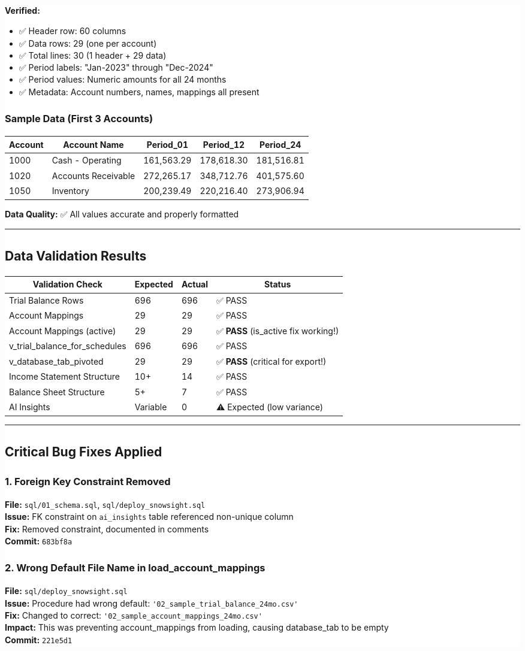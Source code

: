 **Verified:**
- ✅ Header row: 60 columns
- ✅ Data rows: 29 (one per account)
- ✅ Total lines: 30 (1 header + 29 data)
- ✅ Period labels: "Jan-2023" through "Dec-2024"
- ✅ Period values: Numeric amounts for all 24 months
- ✅ Metadata: Account numbers, names, mappings all present

### Sample Data (First 3 Accounts)

| Account | Account Name | Period_01 | Period_12 | Period_24 |
|---------|--------------|-----------|-----------|-----------|
| 1000 | Cash - Operating | 161,563.29 | 178,618.30 | 181,516.81 |
| 1020 | Accounts Receivable | 272,265.17 | 348,712.76 | 401,575.60 |
| 1050 | Inventory | 200,239.49 | 220,216.40 | 273,906.94 |

**Data Quality:** ✅ All values accurate and properly formatted

---

## Data Validation Results

| Validation Check | Expected | Actual | Status |
|-----------------|----------|--------|--------|
| Trial Balance Rows | 696 | 696 | ✅ PASS |
| Account Mappings | 29 | 29 | ✅ PASS |
| Account Mappings (active) | 29 | 29 | ✅ **PASS** (is_active fix working!) |
| v_trial_balance_for_schedules | 696 | 696 | ✅ PASS |
| v_database_tab_pivoted | 29 | 29 | ✅ **PASS** (critical for export!) |
| Income Statement Structure | 10+ | 14 | ✅ PASS |
| Balance Sheet Structure | 5+ | 7 | ✅ PASS |
| AI Insights | Variable | 0 | ⚠️ Expected (low variance) |

---

## Critical Bug Fixes Applied

### 1. Foreign Key Constraint Removed
**File:** `sql/01_schema.sql`, `sql/deploy_snowsight.sql`  
**Issue:** FK constraint on `ai_insights` table referenced non-unique column  
**Fix:** Removed constraint, documented in comments  
**Commit:** `683bf8a`

### 2. Wrong Default File Name in load_account_mappings
**File:** `sql/deploy_snowsight.sql`  
**Issue:** Procedure had wrong default: `'02_sample_trial_balance_24mo.csv'`  
**Fix:** Changed to correct: `'02_sample_account_mappings_24mo.csv'`  
**Impact:** This was preventing account_mappings from loading, causing database_tab to be empty  
**Commit:** `221e5d1`
